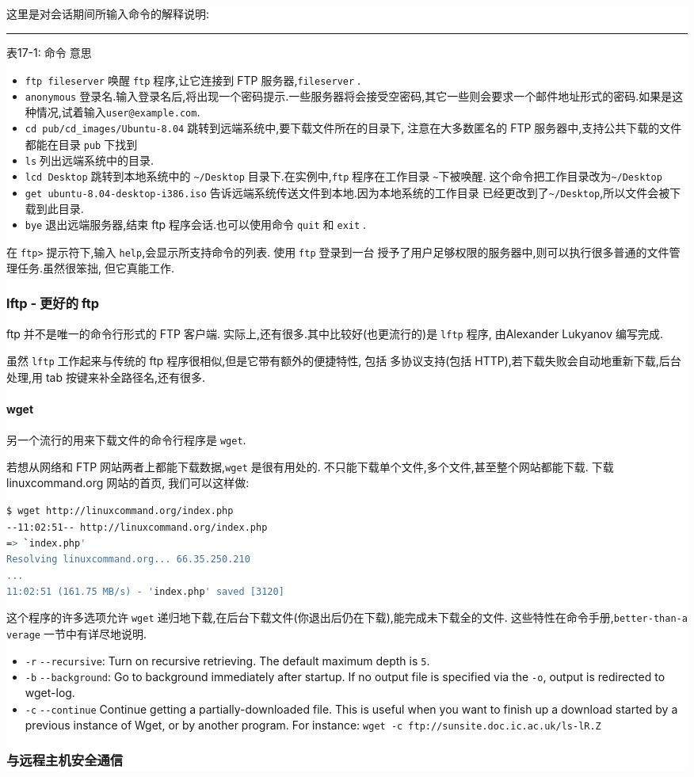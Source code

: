 ```bash
```

这里是对会话期间所输入命令的解释说明:

***
表17-1:
命令 意思

+ `ftp fileserver` 唤醒 `ftp` 程序,让它连接到 FTP 服务器,`fileserver` .
+ `anonymous` 登录名.输入登录名后,将出现一个密码提示.一些服务器将会接受空密码,其它一些则会要求一个邮件地址形式的密码.如果是这种情况,试着输入`user@example.com`.
+ `cd pub/cd_images/Ubuntu-8.04` 跳转到远端系统中,要下载文件所在的目录下, 注意在大多数匿名的 FTP 服务器中,支持公共下载的文件都能在目录 `pub` 下找到
+ `ls` 列出远端系统中的目录.
+ `lcd Desktop` 跳转到本地系统中的 `~/Desktop` 目录下.在实例中,`ftp` 程序在工作目录 `~`下被唤醒. 这个命令把工作目录改为`~/Desktop`
+ `get ubuntu-8.04-desktop-i386.iso` 告诉远端系统传送文件到本地.因为本地系统的工作目录 已经更改到了`~/Desktop`,所以文件会被下载到此目录.
+ `bye` 退出远端服务器,结束 ftp 程序会话.也可以使用命令 `quit` 和 `exit` .

在 `ftp>` 提示符下,输入 `help`,会显示所支持命令的列表.
使用 `ftp` 登录到一台 授予了用户足够权限的服务器中,则可以执行很多普通的文件管理任务.虽然很笨拙, 但它真能工作.

### lftp - 更好的 ftp

ftp 并不是唯一的命令行形式的 FTP 客户端.
实际上,还有很多.其中比较好(也更流行的)是 `lftp` 程序, 由Alexander Lukyanov 编写完成.

虽然 `lftp` 工作起来与传统的 ftp 程序很相似,但是它带有额外的便捷特性,
包括 多协议支持(包括 HTTP),若下载失败会自动地重新下载,后台处理,用 tab 按键来补全路径名,还有很多.

#### wget

另一个流行的用来下载文件的命令行程序是 `wget`.

若想从网络和 FTP 网站两者上都能下载数据,`wget` 是很有用处的.
不只能下载单个文件,多个文件,甚至整个网站都能下载.
下载 linuxcommand.org 网站的首页, 我们可以这样做:

```bash
$ wget http://linuxcommand.org/index.php
--11:02:51-- http://linuxcommand.org/index.php
=> `index.php'
Resolving linuxcommand.org... 66.35.250.210
...
11:02:51 (161.75 MB/s) - 'index.php' saved [3120]
```

这个程序的许多选项允许 `wget` 递归地下载,在后台下载文件(你退出后仍在下载),能完成未下载全的文件.
这些特性在命令手册,`better-than-average` 一节中有详尽地说明.

+ `-r` `--recursive`: Turn on recursive retrieving.    The default maximum depth is `5`.
+ `-b` `--background`:  Go to background immediately after startup.
If no output file is specified via the `-o`, output is redirected to wget-log.
+ `-c` `--continue` Continue getting a partially-downloaded file.
This is useful when you want to finish up a download started by a previous instance of Wget, or by another program.  For instance: `wget -c ftp://sunsite.doc.ic.ac.uk/ls-lR.Z`

### 与远程主机安全通信
